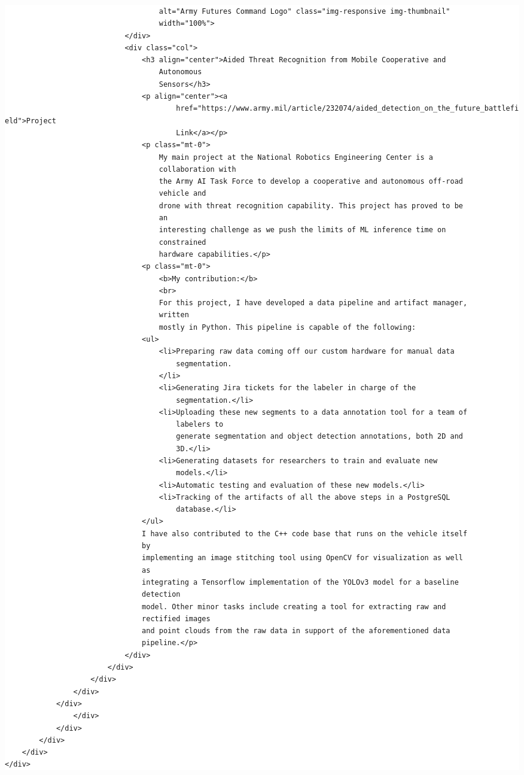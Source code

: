                                        alt="Army Futures Command Logo" class="img-responsive img-thumbnail"
                                        width="100%">
                                </div>
                                <div class="col">
                                    <h3 align="center">Aided Threat Recognition from Mobile Cooperative and
                                        Autonomous
                                        Sensors</h3>
                                    <p align="center"><a
                                            href="https://www.army.mil/article/232074/aided_detection_on_the_future_battlefield">Project
                                            Link</a></p>
                                    <p class="mt-0">
                                        My main project at the National Robotics Engineering Center is a
                                        collaboration with
                                        the Army AI Task Force to develop a cooperative and autonomous off-road
                                        vehicle and
                                        drone with threat recognition capability. This project has proved to be
                                        an
                                        interesting challenge as we push the limits of ML inference time on
                                        constrained
                                        hardware capabilities.</p>
                                    <p class="mt-0">
                                        <b>My contribution:</b>
                                        <br>
                                        For this project, I have developed a data pipeline and artifact manager,
                                        written
                                        mostly in Python. This pipeline is capable of the following:
                                    <ul>
                                        <li>Preparing raw data coming off our custom hardware for manual data
                                            segmentation.
                                        </li>
                                        <li>Generating Jira tickets for the labeler in charge of the
                                            segmentation.</li>
                                        <li>Uploading these new segments to a data annotation tool for a team of
                                            labelers to
                                            generate segmentation and object detection annotations, both 2D and
                                            3D.</li>
                                        <li>Generating datasets for researchers to train and evaluate new
                                            models.</li>
                                        <li>Automatic testing and evaluation of these new models.</li>
                                        <li>Tracking of the artifacts of all the above steps in a PostgreSQL
                                            database.</li>
                                    </ul>
                                    I have also contributed to the C++ code base that runs on the vehicle itself
                                    by
                                    implementing an image stitching tool using OpenCV for visualization as well
                                    as
                                    integrating a Tensorflow implementation of the YOLOv3 model for a baseline
                                    detection
                                    model. Other minor tasks include creating a tool for extracting raw and
                                    rectified images
                                    and point clouds from the raw data in support of the aforementioned data
                                    pipeline.</p>
                                </div>
                            </div>
                        </div>
                    </div>
                </div>
                    </div>
                </div>
            </div>
        </div>
    </div>

